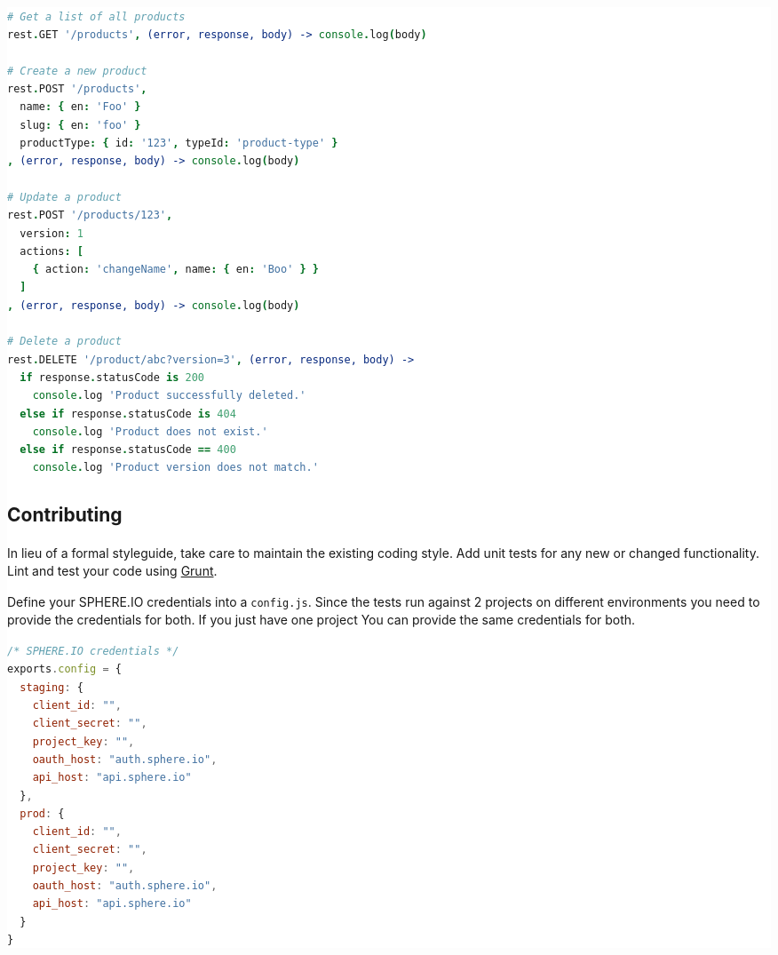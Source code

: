 ```coffeescript
# Get a list of all products
rest.GET '/products', (error, response, body) -> console.log(body)

# Create a new product
rest.POST '/products',
  name: { en: 'Foo' }
  slug: { en: 'foo' }
  productType: { id: '123', typeId: 'product-type' }
, (error, response, body) -> console.log(body)

# Update a product
rest.POST '/products/123',
  version: 1
  actions: [
    { action: 'changeName', name: { en: 'Boo' } }
  ]
, (error, response, body) -> console.log(body)

# Delete a product
rest.DELETE '/product/abc?version=3', (error, response, body) ->
  if response.statusCode is 200
    console.log 'Product successfully deleted.'
  else if response.statusCode is 404
    console.log 'Product does not exist.'
  else if response.statusCode == 400
    console.log 'Product version does not match.'
```

## Contributing
In lieu of a formal styleguide, take care to maintain the existing coding style. Add unit tests for any new or changed functionality. Lint and test your code using [Grunt](http://gruntjs.com/).

Define your SPHERE.IO credentials into a `config.js`. Since the tests run against 2 projects on different environments you need to provide the credentials for both. If you just have one project You can provide the same credentials for both.

```javascript
/* SPHERE.IO credentials */
exports.config = {
  staging: {
    client_id: "",
    client_secret: "",
    project_key: "",
    oauth_host: "auth.sphere.io",
    api_host: "api.sphere.io"
  },
  prod: {
    client_id: "",
    client_secret: "",
    project_key: "",
    oauth_host: "auth.sphere.io",
    api_host: "api.sphere.io"
  }
}
```
